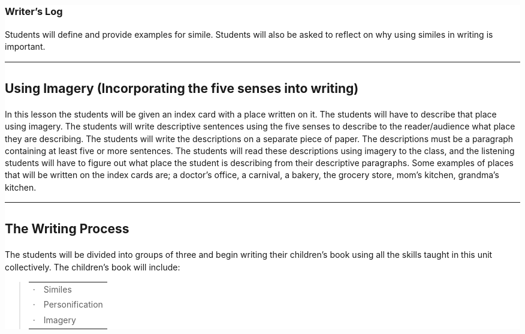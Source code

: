 <h3>
  Writer’s Log
 </h3>
 <p>
  Students will define and provide examples for simile. Students will also be asked to reflect on why using similes in writing is important.
 </p>
<hr/>
 <h2>
  Using Imagery (Incorporating the five senses into writing)
 </h2>
 <p>
  In this lesson the students will be given an index card with a place written on it. The students will have to describe that place using imagery. The students will write descriptive sentences using the five senses to describe to the reader/audience what place they are describing. The students will write the descriptions on a separate piece of paper. The descriptions must be a paragraph containing at least five or more sentences. The students will read these descriptions using imagery to the class, and the listening students will have to figure out what place the student is describing from their descriptive paragraphs. Some examples of places that will be written on the index cards are; a doctor’s office, a carnival, a bakery, the grocery store, mom’s kitchen, grandma’s kitchen.
 </p>
<hr/>
 <h2>
  The Writing Process
  <b>
  </b>
 </h2>
 <p>
  The students will be divided into groups of three and begin writing their children’s book using all the skills taught in this unit collectively. The children’s book will include:
 </p>

<blockquote>
  <dl>
   <table border="0">
    <tr>
     <td>
      ·
     </td>
     <td>
      Similes
     </td>
    </tr>
    <tr>
     <td>
      ·
     </td>
     <td>
      Personification
     </td>
    </tr>
    <tr>
     <td>
      ·
     </td>
     <td>
      Imagery
     </td>
    </tr>
   </table>
  </dl>
 </blockquote>
 <p>